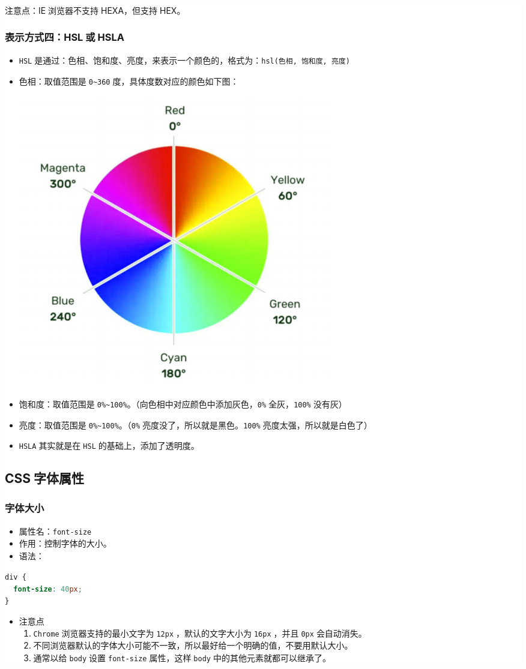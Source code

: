 <span class="marker-underline">注意点：IE 浏览器不支持 HEXA，但支持 HEX。</span>

###  表示方式四：HSL 或 HSLA

- `HSL` 是通过：色相、饱和度、亮度，来表示一个颜色的，格式为：`hsl(色相, 饱和度, 亮度)`
- 色相：取值范围是 `0~360` 度，具体度数对应的颜色如下图：

  ![color\_hue](assets/3-css常用属性/color_hue.png)

- 饱和度：取值范围是 `0%~100%`。（向色相中对应颜色中添加灰色，`0%` 全灰，`100%` 没有灰）
- 亮度：取值范围是 `0%~100%`。（`0%` 亮度没了，所以就是黑色。`100%` 亮度太强，所以就是白色了）
- `HSLA` 其实就是在 `HSL` 的基础上，添加了透明度。

## CSS 字体属性

### 字体大小

- 属性名：`font-size`
- 作用：控制字体的大小。
- 语法：

```css [exapmle.css]
div {
  font-size: 40px;
}
```

- 注意点
	 1.  `Chrome` 浏览器支持的最小文字为 `12px` ，默认的文字大小为 `16px` ，并且 `0px` 会自动消失。
	 2. 不同浏览器默认的字体大小可能不一致，所以最好给一个明确的值，不要用默认大小。
	 3. 通常以给 `body` 设置 `font-size` 属性，这样 `body` 中的其他元素就都可以继承了。
